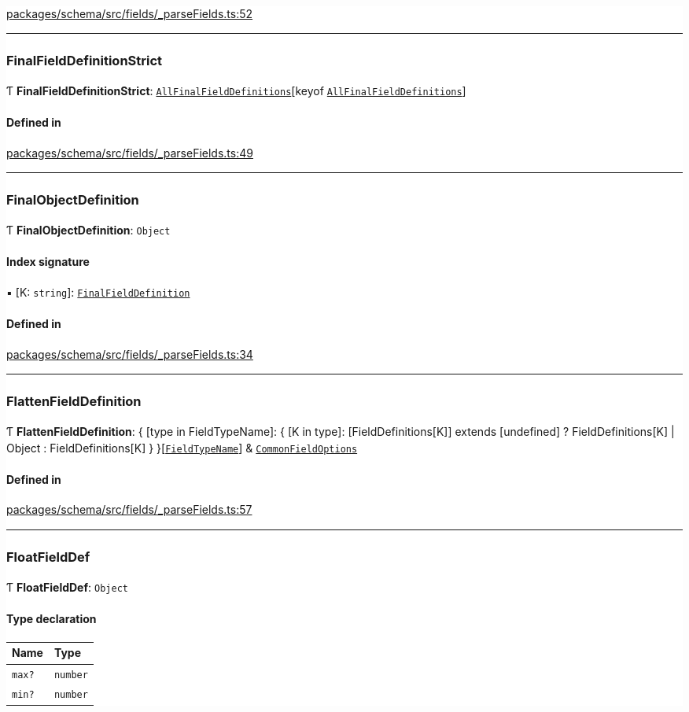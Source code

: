 [packages/schema/src/fields/_parseFields.ts:52](https://github.com/antoniopresto/darch/blob/c5cd1c8/packages/schema/src/fields/_parseFields.ts#L52)

___

### FinalFieldDefinitionStrict

Ƭ **FinalFieldDefinitionStrict**: [`AllFinalFieldDefinitions`](Solarwind_Schema___A_Super_Portable_TypeScript_validation_library.md#allfinalfielddefinitions)[keyof [`AllFinalFieldDefinitions`](Solarwind_Schema___A_Super_Portable_TypeScript_validation_library.md#allfinalfielddefinitions)]

#### Defined in

[packages/schema/src/fields/_parseFields.ts:49](https://github.com/antoniopresto/darch/blob/c5cd1c8/packages/schema/src/fields/_parseFields.ts#L49)

___

### FinalObjectDefinition

Ƭ **FinalObjectDefinition**: `Object`

#### Index signature

▪ [K: `string`]: [`FinalFieldDefinition`](Solarwind_Schema___A_Super_Portable_TypeScript_validation_library.md#finalfielddefinition)

#### Defined in

[packages/schema/src/fields/_parseFields.ts:34](https://github.com/antoniopresto/darch/blob/c5cd1c8/packages/schema/src/fields/_parseFields.ts#L34)

___

### FlattenFieldDefinition

Ƭ **FlattenFieldDefinition**: { [type in FieldTypeName]: { [K in type]: [FieldDefinitions[K]] extends [undefined] ? FieldDefinitions[K] \| Object : FieldDefinitions[K] } }[[`FieldTypeName`](Solarwind_Schema___A_Super_Portable_TypeScript_validation_library.md#fieldtypename)] & [`CommonFieldOptions`](Solarwind_Schema___A_Super_Portable_TypeScript_validation_library.md#commonfieldoptions)

#### Defined in

[packages/schema/src/fields/_parseFields.ts:57](https://github.com/antoniopresto/darch/blob/c5cd1c8/packages/schema/src/fields/_parseFields.ts#L57)

___

### FloatFieldDef

Ƭ **FloatFieldDef**: `Object`

#### Type declaration

| Name | Type |
| :------ | :------ |
| `max?` | `number` |
| `min?` | `number` |
